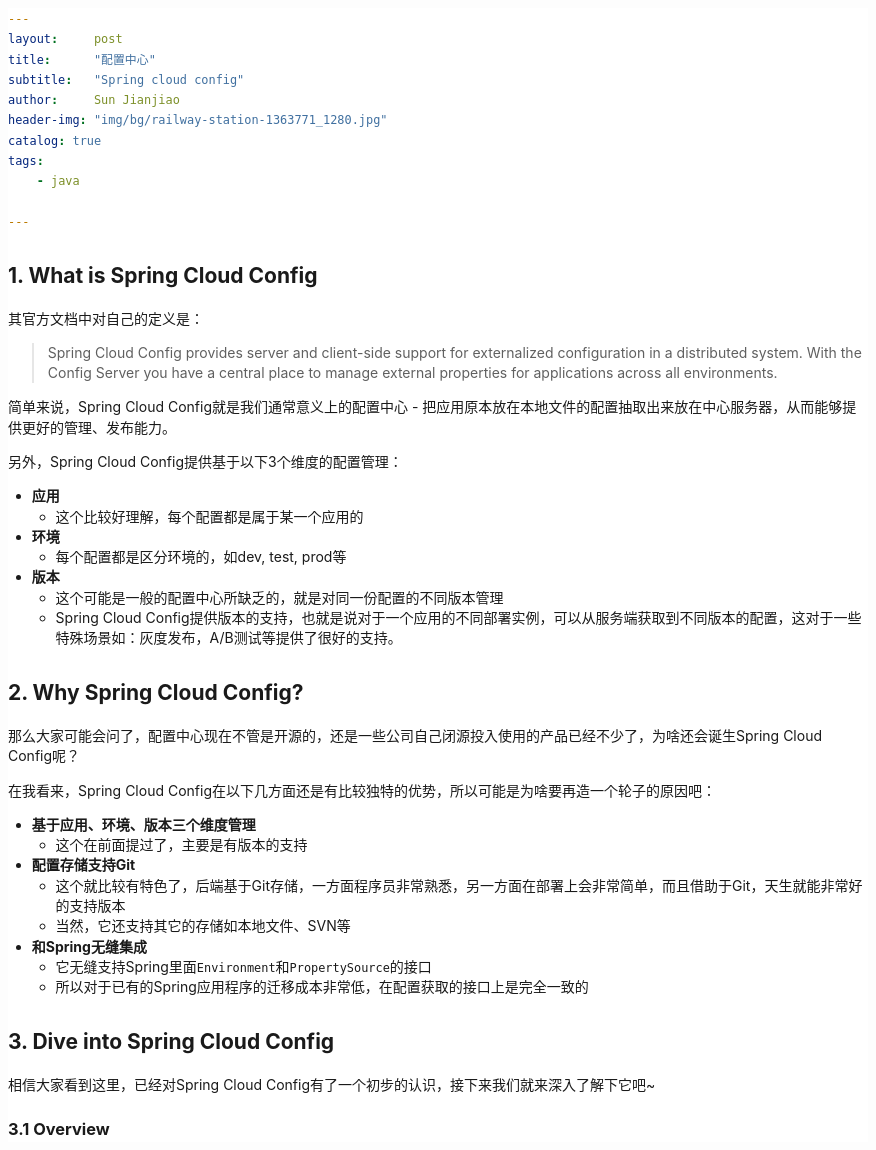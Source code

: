 ```yaml
---
layout:     post
title:      "配置中心"
subtitle:   "Spring cloud config"
author:     Sun Jianjiao
header-img: "img/bg/railway-station-1363771_1280.jpg"
catalog: true
tags:
    - java

---
```


## 1. What is Spring Cloud Config

其官方文档中对自己的定义是：

> Spring Cloud Config provides server and client-side support for externalized configuration in a distributed system. 
> With the Config Server you have a central place to manage external properties for applications across all environments.

简单来说，Spring Cloud Config就是我们通常意义上的配置中心 - 把应用原本放在本地文件的配置抽取出来放在中心服务器，从而能够提供更好的管理、发布能力。

另外，Spring Cloud Config提供基于以下3个维度的配置管理：

* **应用**
	* 这个比较好理解，每个配置都是属于某一个应用的
* **环境**
	* 每个配置都是区分环境的，如dev, test, prod等
* **版本**
	* 这个可能是一般的配置中心所缺乏的，就是对同一份配置的不同版本管理
	* Spring Cloud Config提供版本的支持，也就是说对于一个应用的不同部署实例，可以从服务端获取到不同版本的配置，这对于一些特殊场景如：灰度发布，A/B测试等提供了很好的支持。

## 2. Why Spring Cloud Config?
那么大家可能会问了，配置中心现在不管是开源的，还是一些公司自己闭源投入使用的产品已经不少了，为啥还会诞生Spring Cloud Config呢？

在我看来，Spring Cloud Config在以下几方面还是有比较独特的优势，所以可能是为啥要再造一个轮子的原因吧：

* **基于应用、环境、版本三个维度管理**
	* 这个在前面提过了，主要是有版本的支持
* **配置存储支持Git**
	* 这个就比较有特色了，后端基于Git存储，一方面程序员非常熟悉，另一方面在部署上会非常简单，而且借助于Git，天生就能非常好的支持版本
	* 当然，它还支持其它的存储如本地文件、SVN等
* **和Spring无缝集成**
	* 它无缝支持Spring里面`Environment`和`PropertySource`的接口
	* 所以对于已有的Spring应用程序的迁移成本非常低，在配置获取的接口上是完全一致的

## 3. Dive into Spring Cloud Config
相信大家看到这里，已经对Spring Cloud Config有了一个初步的认识，接下来我们就来深入了解下它吧~

### 3.1 Overview